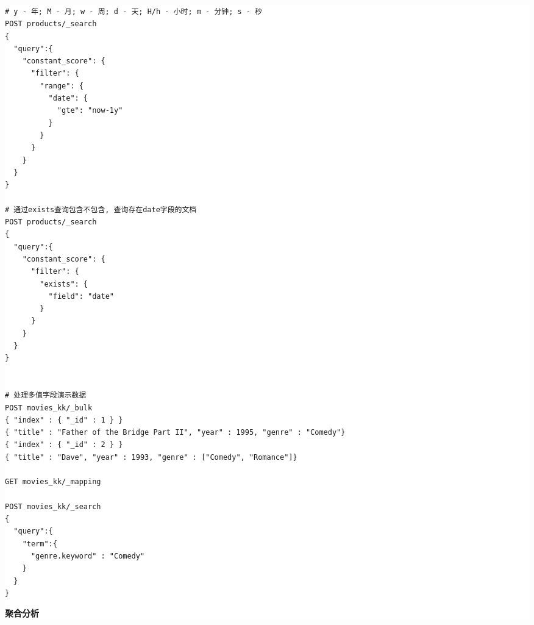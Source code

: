 ```
# y - 年; M - 月; w - 周; d - 天; H/h - 小时; m - 分钟; s - 秒
POST products/_search
{
  "query":{
    "constant_score": {
      "filter": {
        "range": {
          "date": {
            "gte": "now-1y"
          }
        }
      }
    }
  }
}

# 通过exists查询包含不包含, 查询存在date字段的文档
POST products/_search
{
  "query":{
    "constant_score": {
      "filter": {
        "exists": {
          "field": "date"
        }
      }
    }
  }
}


# 处理多值字段演示数据
POST movies_kk/_bulk
{ "index" : { "_id" : 1 } }
{ "title" : "Father of the Bridge Part II", "year" : 1995, "genre" : "Comedy"}
{ "index" : { "_id" : 2 } }
{ "title" : "Dave", "year" : 1993, "genre" : ["Comedy", "Romance"]}

GET movies_kk/_mapping

POST movies_kk/_search
{
  "query":{
    "term":{
      "genre.keyword" : "Comedy"
    }
  }
}
```

**聚合分析**
